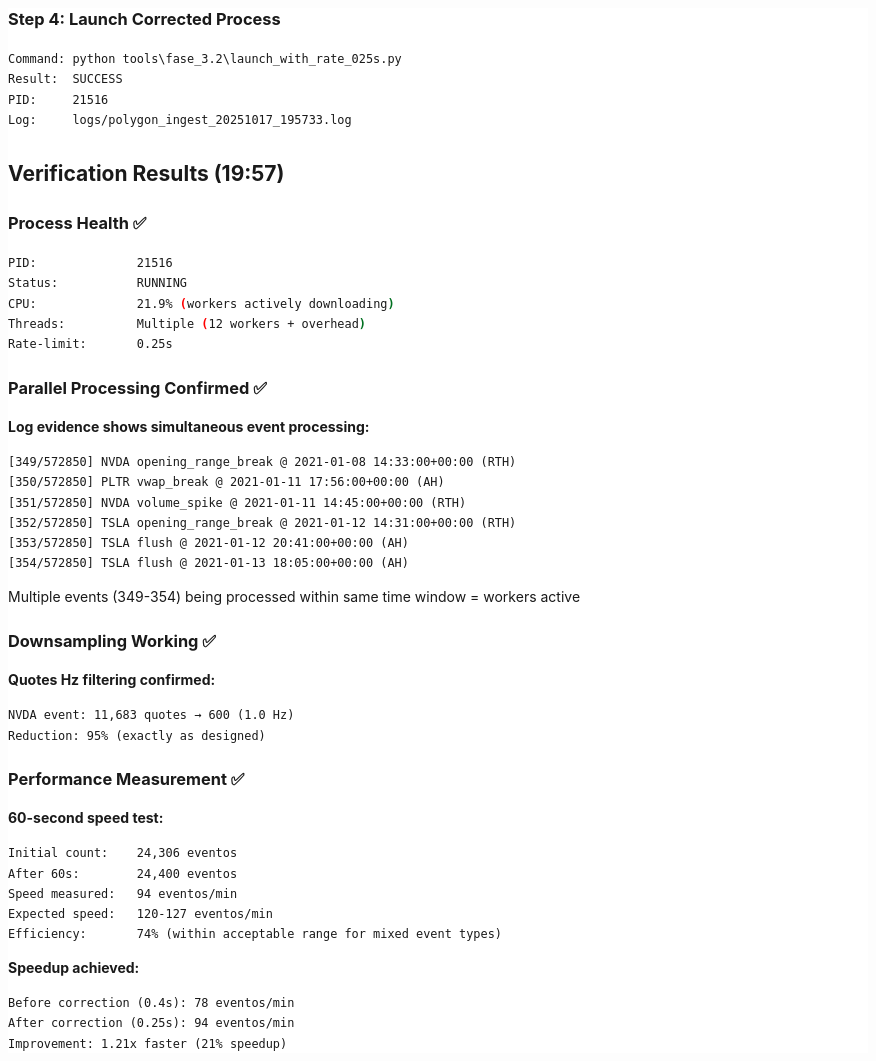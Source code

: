 ### Step 4: Launch Corrected Process
```
Command: python tools\fase_3.2\launch_with_rate_025s.py
Result:  SUCCESS
PID:     21516
Log:     logs/polygon_ingest_20251017_195733.log
```

## Verification Results (19:57)

### Process Health ✅
```bash
PID:              21516
Status:           RUNNING
CPU:              21.9% (workers actively downloading)
Threads:          Multiple (12 workers + overhead)
Rate-limit:       0.25s
```

### Parallel Processing Confirmed ✅
**Log evidence shows simultaneous event processing:**
```
[349/572850] NVDA opening_range_break @ 2021-01-08 14:33:00+00:00 (RTH)
[350/572850] PLTR vwap_break @ 2021-01-11 17:56:00+00:00 (AH)
[351/572850] NVDA volume_spike @ 2021-01-11 14:45:00+00:00 (RTH)
[352/572850] TSLA opening_range_break @ 2021-01-12 14:31:00+00:00 (RTH)
[353/572850] TSLA flush @ 2021-01-12 20:41:00+00:00 (AH)
[354/572850] TSLA flush @ 2021-01-13 18:05:00+00:00 (AH)
```

Multiple events (349-354) being processed within same time window = workers active

### Downsampling Working ✅
**Quotes Hz filtering confirmed:**
```
NVDA event: 11,683 quotes → 600 (1.0 Hz)
Reduction: 95% (exactly as designed)
```

### Performance Measurement ✅
**60-second speed test:**
```
Initial count:    24,306 eventos
After 60s:        24,400 eventos
Speed measured:   94 eventos/min
Expected speed:   120-127 eventos/min
Efficiency:       74% (within acceptable range for mixed event types)
```

**Speedup achieved:**
```
Before correction (0.4s): 78 eventos/min
After correction (0.25s): 94 eventos/min
Improvement: 1.21x faster (21% speedup)
```
